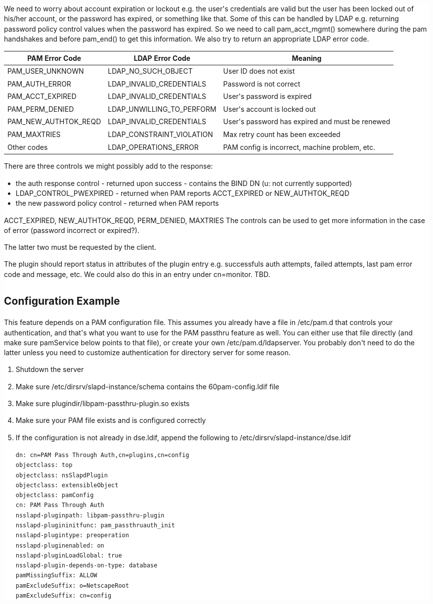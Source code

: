 We need to worry about account expiration or lockout e.g. the user's credentials are valid but the user has been locked out of his/her account, or the password has expired, or something like that. Some of this can be handled by LDAP e.g. returning password policy control values when the password has expired. So we need to call pam\_acct\_mgmt() somewhere during the pam handshakes and before pam\_end() to get this information. We also try to return an appropriate LDAP error code.

|PAM Error Code|LDAP Error Code|Meaning|
|--------------|---------------|-------|
|PAM\_USER\_UNKNOWN|LDAP\_NO\_SUCH\_OBJECT|User ID does not exist|
|PAM\_AUTH\_ERROR|LDAP\_INVALID\_CREDENTIALS|Password is not correct|
|PAM\_ACCT\_EXPIRED|LDAP\_INVALID\_CREDENTIALS|User's password is expired|
|PAM\_PERM\_DENIED|LDAP\_UNWILLING\_TO\_PERFORM|User's account is locked out|
|PAM\_NEW\_AUTHTOK\_REQD|LDAP\_INVALID\_CREDENTIALS|User's password has expired and must be renewed|
|PAM\_MAXTRIES|LDAP\_CONSTRAINT\_VIOLATION|Max retry count has been exceeded|
|Other codes|LDAP\_OPERATIONS\_ERROR|PAM config is incorrect, machine problem, etc.|

There are three controls we might possibly add to the response:

-   the auth response control - returned upon success - contains the BIND DN (u: not currently supported)
-   LDAP\_CONTROL\_PWEXPIRED - returned when PAM reports ACCT\_EXPIRED or NEW\_AUTHTOK\_REQD
-   the new password policy control - returned when PAM reports

ACCT\_EXPIRED, NEW\_AUTHTOK\_REQD, PERM\_DENIED, MAXTRIES The controls can be used to get more information in the case of error (password incorrect or expired?).

The latter two must be requested by the client.

The plugin should report status in attributes of the plugin entry e.g. successfuls auth attempts, failed attempts, last pam error code and message, etc. We could also do this in an entry under cn=monitor. TBD.

Configuration Example
---------------------

This feature depends on a PAM configuration file. This assumes you already have a file in /etc/pam.d that controls your authentication, and that's what you want to use for the PAM passthru feature as well. You can either use that file directly (and make sure pamService below points to that file), or create your own /etc/pam.d/ldapserver. You probably don't need to do the latter unless you need to customize authentication for directory server for some reason.

1.  Shutdown the server
2.  Make sure /etc/dirsrv/slapd-instance/schema contains the 60pam-config.ldif file
3.  Make sure plugindir/libpam-passthru-plugin.so exists
4.  Make sure your PAM file exists and is configured correctly
5.  If the configuration is not already in dse.ldif, append the following to /etc/dirsrv/slapd-instance/dse.ldif

        dn: cn=PAM Pass Through Auth,cn=plugins,cn=config
        objectclass: top
        objectclass: nsSlapdPlugin
        objectclass: extensibleObject
        objectclass: pamConfig
        cn: PAM Pass Through Auth
        nsslapd-pluginpath: libpam-passthru-plugin
        nsslapd-plugininitfunc: pam_passthruauth_init
        nsslapd-plugintype: preoperation
        nsslapd-pluginenabled: on
        nsslapd-pluginLoadGlobal: true
        nsslapd-plugin-depends-on-type: database
        pamMissingSuffix: ALLOW
        pamExcludeSuffix: o=NetscapeRoot
        pamExcludeSuffix: cn=config
